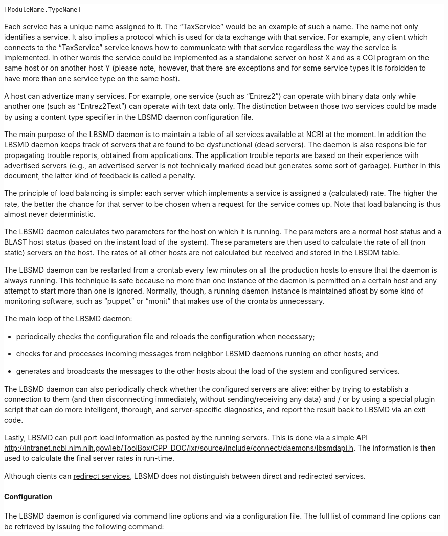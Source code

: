 ```[ModuleName.TypeName]```

Each service has a unique name assigned to it. The “TaxService” would be an example of such a name. The name not only identifies a service. It also implies a protocol which is used for data exchange with that service. For example, any client which connects to the “TaxService” service knows how to communicate with that service regardless the way the service is implemented. In other words the service could be implemented as a standalone server on host X and as a CGI program on the same host or on another host Y (please note, however, that there are exceptions and for some service types it is forbidden to have more than one service type on the same host).

A host can advertize many services. For example, one service (such as “Entrez2”) can operate with binary data only while another one (such as “Entrez2Text”) can operate with text data only. The distinction between those two services could be made by using a content type specifier in the LBSMD daemon configuration file.

The main purpose of the LBSMD daemon is to maintain a table of all services available at NCBI at the moment. In addition the LBSMD daemon keeps track of servers that are found to be dysfunctional (dead servers). The daemon is also responsible for propagating trouble reports, obtained from applications. The application trouble reports are based on their experience with advertised servers (e.g., an advertised server is not technically marked dead but generates some sort of garbage). Further in this document, the latter kind of feedback is called a penalty.

The principle of load balancing is simple: each server which implements a service is assigned a (calculated) rate. The higher the rate, the better the chance for that server to be chosen when a request for the service comes up. Note that load balancing is thus almost never deterministic.

The LBSMD daemon calculates two parameters for the host on which it is running. The parameters are a normal host status and a BLAST host status (based on the instant load of the system). These parameters are then used to calculate the rate of all (non static) servers on the host. The rates of all other hosts are not calculated but received and stored in the LBSDM table.

The LBSMD daemon can be restarted from a crontab every few minutes on all the production hosts to ensure that the daemon is always running. This technique is safe because no more than one instance of the daemon is permitted on a certain host and any attempt to start more than one is ignored. Normally, though, a running daemon instance is maintained afloat by some kind of monitoring software, such as “puppet” or “monit” that makes use of the crontabs unnecessary.

The main loop of the LBSMD daemon:

-   periodically checks the configuration file and reloads the configuration when necessary;

-   checks for and processes incoming messages from neighbor LBSMD daemons running on other hosts; and

-   generates and broadcasts the messages to the other hosts about the load of the system and configured services.

The LBSMD daemon can also periodically check whether the configured servers are alive: either by trying to establish a connection to them (and then disconnecting immediately, without sending/receiving any data) and / or by using a special plugin script that can do more intelligent, thorough, and server-specific diagnostics, and report the result back to LBSMD via an exit code.

Lastly, LBSMD can pull port load information as posted by the running servers. This is done via a simple API <http://intranet.ncbi.nlm.nih.gov/ieb/ToolBox/CPP_DOC/lxr/source/include/connect/daemons/lbsmdapi.h>. The information is then used to calculate the final server rates in run-time.

Although cients can [redirect services](ch_conn.html#ch_conn.Service_Redirection), LBSMD does not distinguish between direct and redirected services.

#### Configuration

The LBSMD daemon is configured via command line options and via a configuration file. The full list of command line options can be retrieved by issuing the following command:

```